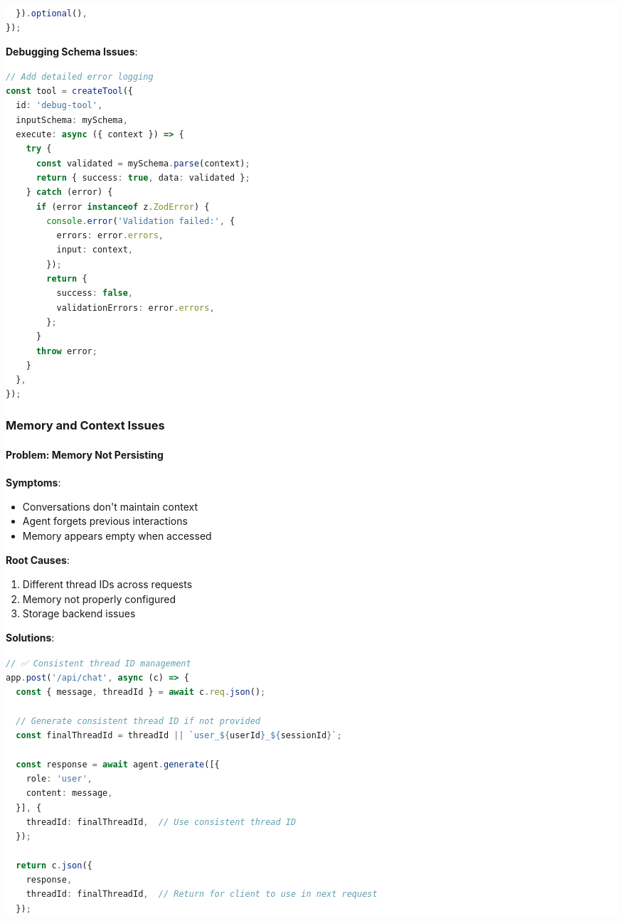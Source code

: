 ```typescript
  }).optional(),
});
```

**Debugging Schema Issues**:
```typescript
// Add detailed error logging
const tool = createTool({
  id: 'debug-tool',
  inputSchema: mySchema,
  execute: async ({ context }) => {
    try {
      const validated = mySchema.parse(context);
      return { success: true, data: validated };
    } catch (error) {
      if (error instanceof z.ZodError) {
        console.error('Validation failed:', {
          errors: error.errors,
          input: context,
        });
        return {
          success: false,
          validationErrors: error.errors,
        };
      }
      throw error;
    }
  },
});
```

### Memory and Context Issues

#### Problem: Memory Not Persisting

**Symptoms**:
- Conversations don't maintain context
- Agent forgets previous interactions
- Memory appears empty when accessed

**Root Causes**:
1. Different thread IDs across requests
2. Memory not properly configured
3. Storage backend issues

**Solutions**:

```typescript
// ✅ Consistent thread ID management
app.post('/api/chat', async (c) => {
  const { message, threadId } = await c.req.json();

  // Generate consistent thread ID if not provided
  const finalThreadId = threadId || `user_${userId}_${sessionId}`;

  const response = await agent.generate([{
    role: 'user',
    content: message,
  }], {
    threadId: finalThreadId,  // Use consistent thread ID
  });

  return c.json({
    response,
    threadId: finalThreadId,  // Return for client to use in next request
  });
```